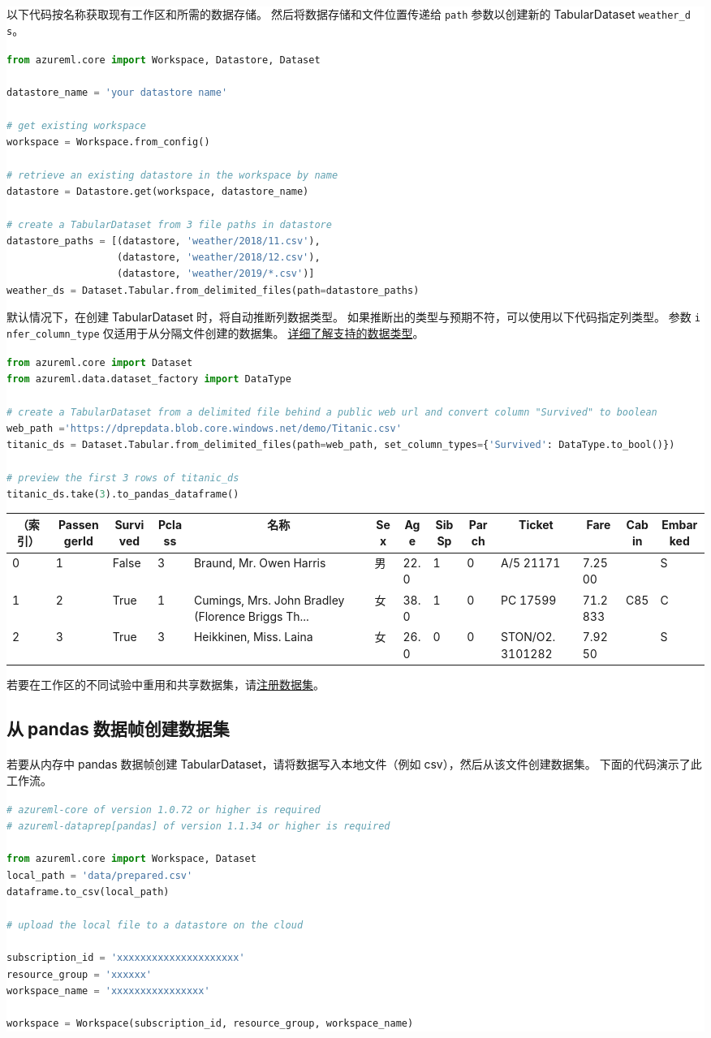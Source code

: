 以下代码按名称获取现有工作区和所需的数据存储。 然后将数据存储和文件位置传递给 `path` 参数以创建新的 TabularDataset `weather_ds`。

```Python
from azureml.core import Workspace, Datastore, Dataset

datastore_name = 'your datastore name'

# get existing workspace
workspace = Workspace.from_config()
    
# retrieve an existing datastore in the workspace by name
datastore = Datastore.get(workspace, datastore_name)

# create a TabularDataset from 3 file paths in datastore
datastore_paths = [(datastore, 'weather/2018/11.csv'),
                   (datastore, 'weather/2018/12.csv'),
                   (datastore, 'weather/2019/*.csv')]
weather_ds = Dataset.Tabular.from_delimited_files(path=datastore_paths)
```

默认情况下，在创建 TabularDataset 时，将自动推断列数据类型。 如果推断出的类型与预期不符，可以使用以下代码指定列类型。 参数 `infer_column_type` 仅适用于从分隔文件创建的数据集。 [详细了解支持的数据类型](https://docs.microsoft.com/python/api/azureml-core/azureml.data.dataset_factory.datatype?view=azure-ml-py&preserve-view=true)。


```Python
from azureml.core import Dataset
from azureml.data.dataset_factory import DataType

# create a TabularDataset from a delimited file behind a public web url and convert column "Survived" to boolean
web_path ='https://dprepdata.blob.core.windows.net/demo/Titanic.csv'
titanic_ds = Dataset.Tabular.from_delimited_files(path=web_path, set_column_types={'Survived': DataType.to_bool()})

# preview the first 3 rows of titanic_ds
titanic_ds.take(3).to_pandas_dataframe()
```

|（索引）|PassengerId|Survived|Pclass|名称|Sex|Age|SibSp|Parch|Ticket|Fare|Cabin|Embarked
-|-----------|--------|------|----|---|---|-----|-----|------|----|-----|--------|
0|1|False|3|Braund, Mr. Owen Harris|男|22.0|1|0|A/5 21171|7.2500||S
1|2|True|1|Cumings, Mrs. John Bradley (Florence Briggs Th...|女|38.0|1|0|PC 17599|71.2833|C85|C
2|3|True|3|Heikkinen, Miss. Laina|女|26.0|0|0|STON/O2. 3101282|7.9250||S

若要在工作区的不同试验中重用和共享数据集，请[注册数据集](#register-datasets)。

## <a name="create-a-dataset-from-pandas-dataframe"></a>从 pandas 数据帧创建数据集

若要从内存中 pandas 数据帧创建 TabularDataset，请将数据写入本地文件（例如 csv），然后从该文件创建数据集。 下面的代码演示了此工作流。

```python
# azureml-core of version 1.0.72 or higher is required
# azureml-dataprep[pandas] of version 1.1.34 or higher is required

from azureml.core import Workspace, Dataset
local_path = 'data/prepared.csv'
dataframe.to_csv(local_path)

# upload the local file to a datastore on the cloud

subscription_id = 'xxxxxxxxxxxxxxxxxxxxx'
resource_group = 'xxxxxx'
workspace_name = 'xxxxxxxxxxxxxxxx'

workspace = Workspace(subscription_id, resource_group, workspace_name)
```